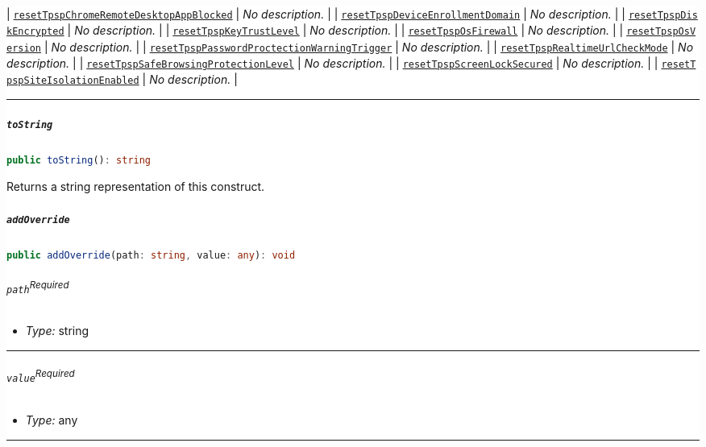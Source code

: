 | <code><a href="#@cdktf/provider-okta.policyDeviceAssuranceMacos.PolicyDeviceAssuranceMacos.resetTpspChromeRemoteDesktopAppBlocked">resetTpspChromeRemoteDesktopAppBlocked</a></code> | *No description.* |
| <code><a href="#@cdktf/provider-okta.policyDeviceAssuranceMacos.PolicyDeviceAssuranceMacos.resetTpspDeviceEnrollmentDomain">resetTpspDeviceEnrollmentDomain</a></code> | *No description.* |
| <code><a href="#@cdktf/provider-okta.policyDeviceAssuranceMacos.PolicyDeviceAssuranceMacos.resetTpspDiskEncrypted">resetTpspDiskEncrypted</a></code> | *No description.* |
| <code><a href="#@cdktf/provider-okta.policyDeviceAssuranceMacos.PolicyDeviceAssuranceMacos.resetTpspKeyTrustLevel">resetTpspKeyTrustLevel</a></code> | *No description.* |
| <code><a href="#@cdktf/provider-okta.policyDeviceAssuranceMacos.PolicyDeviceAssuranceMacos.resetTpspOsFirewall">resetTpspOsFirewall</a></code> | *No description.* |
| <code><a href="#@cdktf/provider-okta.policyDeviceAssuranceMacos.PolicyDeviceAssuranceMacos.resetTpspOsVersion">resetTpspOsVersion</a></code> | *No description.* |
| <code><a href="#@cdktf/provider-okta.policyDeviceAssuranceMacos.PolicyDeviceAssuranceMacos.resetTpspPasswordProctectionWarningTrigger">resetTpspPasswordProctectionWarningTrigger</a></code> | *No description.* |
| <code><a href="#@cdktf/provider-okta.policyDeviceAssuranceMacos.PolicyDeviceAssuranceMacos.resetTpspRealtimeUrlCheckMode">resetTpspRealtimeUrlCheckMode</a></code> | *No description.* |
| <code><a href="#@cdktf/provider-okta.policyDeviceAssuranceMacos.PolicyDeviceAssuranceMacos.resetTpspSafeBrowsingProtectionLevel">resetTpspSafeBrowsingProtectionLevel</a></code> | *No description.* |
| <code><a href="#@cdktf/provider-okta.policyDeviceAssuranceMacos.PolicyDeviceAssuranceMacos.resetTpspScreenLockSecured">resetTpspScreenLockSecured</a></code> | *No description.* |
| <code><a href="#@cdktf/provider-okta.policyDeviceAssuranceMacos.PolicyDeviceAssuranceMacos.resetTpspSiteIsolationEnabled">resetTpspSiteIsolationEnabled</a></code> | *No description.* |

---

##### `toString` <a name="toString" id="@cdktf/provider-okta.policyDeviceAssuranceMacos.PolicyDeviceAssuranceMacos.toString"></a>

```typescript
public toString(): string
```

Returns a string representation of this construct.

##### `addOverride` <a name="addOverride" id="@cdktf/provider-okta.policyDeviceAssuranceMacos.PolicyDeviceAssuranceMacos.addOverride"></a>

```typescript
public addOverride(path: string, value: any): void
```

###### `path`<sup>Required</sup> <a name="path" id="@cdktf/provider-okta.policyDeviceAssuranceMacos.PolicyDeviceAssuranceMacos.addOverride.parameter.path"></a>

- *Type:* string

---

###### `value`<sup>Required</sup> <a name="value" id="@cdktf/provider-okta.policyDeviceAssuranceMacos.PolicyDeviceAssuranceMacos.addOverride.parameter.value"></a>

- *Type:* any

---
